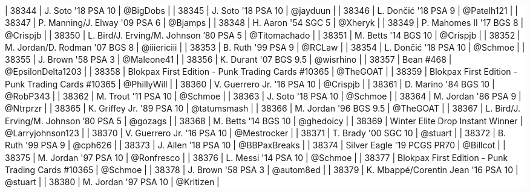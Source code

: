 | 38344 |  J. Soto &#039;18 PSA 10 | \@BigDobs |
| 38345 |  J. Soto &#039;18 PSA 10 | \@jayduun |
| 38346 |  L. Dončić &#039;18 PSA 9 | \@Patelh121 |
| 38347 |  P. Manning/J. Elway &#039;09 PSA 6 | \@Bjamps |
| 38348 |  H. Aaron &#039;54 SGC 5 | \@Xheryk |
| 38349 |  P. Mahomes II &#039;17 BGS 8 | \@Crispjb |
| 38350 |  L. Bird/J. Erving/M. Johnson ’80 PSA 5 | \@Titomachado |
| 38351 |  M. Betts &#039;14 BGS 10 | \@Crispjb |
| 38352 |  M. Jordan/D. Rodman &#039;07 BGS 8 | \@iiiericiii |
| 38353 |  B. Ruth &#039;99 PSA 9 | \@RCLaw |
| 38354 |  L. Dončić &#039;18 PSA 10 | \@Schmoe |
| 38355 |  J. Brown &#039;58 PSA 3 | \@Maleone41 |
| 38356 |  K. Durant &#039;07 BGS 9.5 | \@wisrhino |
| 38357 |  Bean #468 | \@EpsilonDelta1203 |
| 38358 |  Blokpax First Edition - Punk Trading Cards #10365 | \@TheGOAT |
| 38359 |  Blokpax First Edition - Punk Trading Cards #10365 | \@PhillyWill |
| 38360 |  V. Guerrero Jr. &#039;16 PSA 10 | \@Crispjb |
| 38361 |  D. Marino &#039;84 BGS 10 | \@RobP343 |
| 38362 |  M. Trout &#039;11 PSA 10 | \@Schmoe |
| 38363 |  J. Soto &#039;18 PSA 10 | \@Schmoe |
| 38364 |  M. Jordan &#039;86 PSA 9 | \@Ntrprzr |
| 38365 |  K. Griffey Jr. &#039;89 PSA 10 | \@tatumsmash |
| 38366 |  M. Jordan &#039;96 BGS 9.5 | \@TheGOAT |
| 38367 |  L. Bird/J. Erving/M. Johnson ’80 PSA 5 | \@gozags |
| 38368 |  M. Betts &#039;14 BGS 10 | \@ghedoicy |
| 38369 |  Winter Elite Drop Instant Winner | \@Larryjohnson123 |
| 38370 |  V. Guerrero Jr. &#039;16 PSA 10 | \@Mestrocker |
| 38371 |  T. Brady &#039;00 SGC 10 | \@stuart |
| 38372 |  B. Ruth &#039;99 PSA 9 | \@cph626 |
| 38373 |  J. Allen &#039;18 PSA 10 | \@BBPaxBreaks |
| 38374 |  Silver Eagle &#039;19 PCGS PR70 | \@Billcot |
| 38375 |  M. Jordan &#039;97 PSA 10 | \@Ronfresco |
| 38376 |  L. Messi &#039;14 PSA 10 | \@Schmoe |
| 38377 |  Blokpax First Edition - Punk Trading Cards #10365 | \@Schmoe |
| 38378 |  J. Brown &#039;58 PSA 3 | \@autom8ed |
| 38379 |  K. Mbappé/Corentin Jean &#039;16 PSA 10 | \@stuart |
| 38380 |  M. Jordan &#039;97 PSA 10 | \@Kritizen |